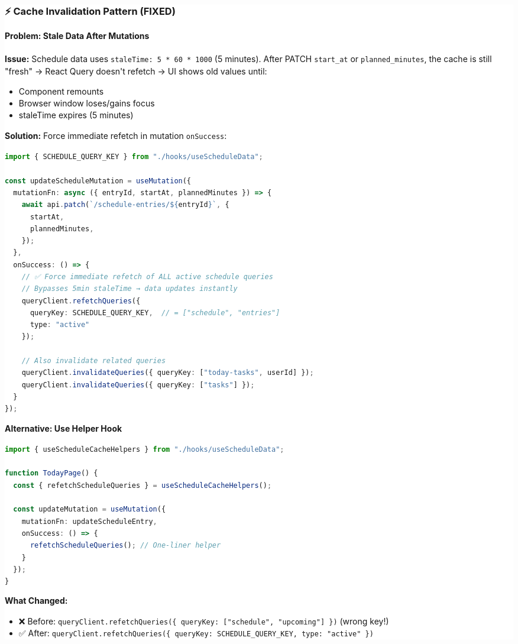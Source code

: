 ### ⚡ Cache Invalidation Pattern (FIXED)

#### Problem: Stale Data After Mutations
**Issue:** Schedule data uses `staleTime: 5 * 60 * 1000` (5 minutes). After PATCH `start_at` or `planned_minutes`, the cache is still "fresh" → React Query doesn't refetch → UI shows old values until:
- Component remounts
- Browser window loses/gains focus  
- staleTime expires (5 minutes)

**Solution:** Force immediate refetch in mutation `onSuccess`:
```typescript
import { SCHEDULE_QUERY_KEY } from "./hooks/useScheduleData";

const updateScheduleMutation = useMutation({
  mutationFn: async ({ entryId, startAt, plannedMinutes }) => {
    await api.patch(`/schedule-entries/${entryId}`, {
      startAt,
      plannedMinutes,
    });
  },
  onSuccess: () => {
    // ✅ Force immediate refetch of ALL active schedule queries
    // Bypasses 5min staleTime → data updates instantly
    queryClient.refetchQueries({ 
      queryKey: SCHEDULE_QUERY_KEY,  // = ["schedule", "entries"]
      type: "active" 
    });
    
    // Also invalidate related queries
    queryClient.invalidateQueries({ queryKey: ["today-tasks", userId] });
    queryClient.invalidateQueries({ queryKey: ["tasks"] });
  }
});
```

**Alternative: Use Helper Hook**
```typescript
import { useScheduleCacheHelpers } from "./hooks/useScheduleData";

function TodayPage() {
  const { refetchScheduleQueries } = useScheduleCacheHelpers();
  
  const updateMutation = useMutation({
    mutationFn: updateScheduleEntry,
    onSuccess: () => {
      refetchScheduleQueries(); // One-liner helper
    }
  });
}
```

**What Changed:**
- ❌ Before: `queryClient.refetchQueries({ queryKey: ["schedule", "upcoming"] })` (wrong key!)
- ✅ After: `queryClient.refetchQueries({ queryKey: SCHEDULE_QUERY_KEY, type: "active" })`
